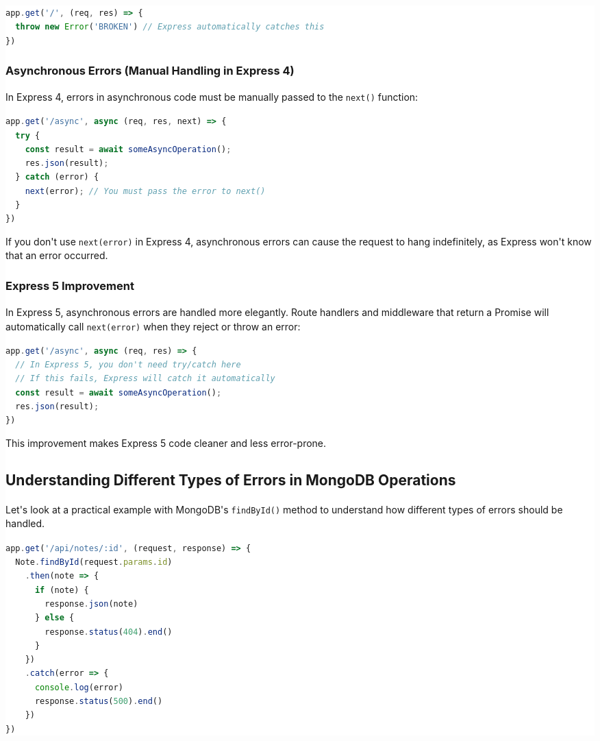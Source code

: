 ```js
app.get('/', (req, res) => {
  throw new Error('BROKEN') // Express automatically catches this
})
```

### Asynchronous Errors (Manual Handling in Express 4)

In Express 4, errors in asynchronous code must be manually passed to the `next()` function:

```js
app.get('/async', async (req, res, next) => {
  try {
    const result = await someAsyncOperation();
    res.json(result);
  } catch (error) {
    next(error); // You must pass the error to next()
  }
})
```

If you don't use `next(error)` in Express 4, asynchronous errors can cause the request to hang indefinitely, as Express won't know that an error occurred.

### Express 5 Improvement

In Express 5, asynchronous errors are handled more elegantly. Route handlers and middleware that return a Promise will automatically call `next(error)` when they reject or throw an error:

```js
app.get('/async', async (req, res) => {
  // In Express 5, you don't need try/catch here
  // If this fails, Express will catch it automatically
  const result = await someAsyncOperation();
  res.json(result);
})
```

This improvement makes Express 5 code cleaner and less error-prone.

## Understanding Different Types of Errors in MongoDB Operations

Let's look at a practical example with MongoDB's `findById()` method to understand how different types of errors should be handled.

```js
app.get('/api/notes/:id', (request, response) => {
  Note.findById(request.params.id)
    .then(note => {
      if (note) {
        response.json(note)
      } else {
        response.status(404).end()
      }
    })
    .catch(error => {
      console.log(error)
      response.status(500).end()
    })
})
```

